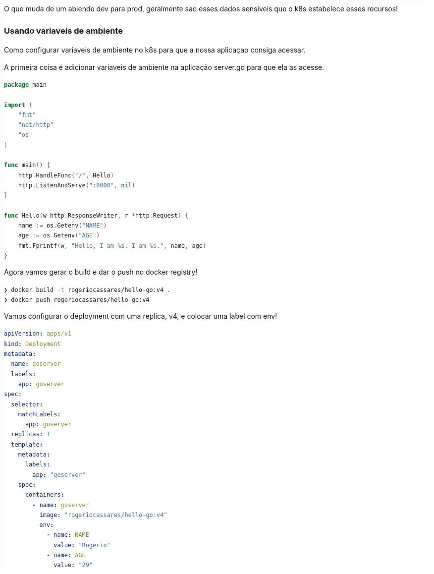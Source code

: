 O que  muda de um abiende dev para prod, geralmente sao esses dados sensiveis que o k8s estabelece esses recursos!



### Usando variaveis de ambiente

Como configurar variaveis de ambiente no k8s para que a nossa aplicaçao consiga acessar.

A primeira coisa é adicionar variaveis de ambiente na aplicação server.go para que ela as acesse.

````go
package main

import (
	"fmt"
	"net/http"
	"os"
)

func main() {
	http.HandleFunc("/", Hello)
	http.ListenAndServe(":8000", nil)
}

func Hello(w http.ResponseWriter, r *http.Request) {
	name := os.Getenv("NAME")
	age := os.Getenv("AGE")
	fmt.Fprintf(w, "Hello, I am %s. I am %s.", name, age)
}

````

Agora vamos gerar o build e dar o push no docker registry!

````bash
❯ docker build -t rogeriocassares/hello-go:v4 .
❯ docker push rogeriocassares/hello-go:v4 
````

Vamos configurar o deployment com uma replica, v4, e colocar uma label com env!

````yaml
apiVersion: apps/v1
kind: Deployment
metadata:
  name: goserver
  labels:
    app: goserver
spec:
  selector:
    matchLabels:
      app: goserver
  replicas: 1
  template:
    metadata:
      labels:
        app: "goserver"
    spec:
      containers:
        - name: goserver
          image: "rogeriocassares/hello-go:v4"
          env:
            - name: NAME
              value: "Rogerio"
            - name: AGE
              value: "29"

````